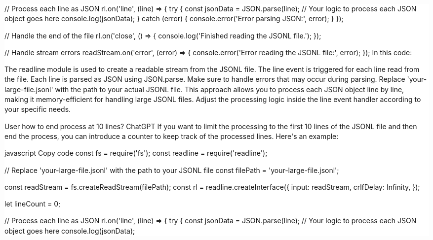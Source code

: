 // Process each line as JSON
rl.on('line', (line) => {
  try {
    const jsonData = JSON.parse(line);
    // Your logic to process each JSON object goes here
    console.log(jsonData);
  } catch (error) {
    console.error('Error parsing JSON:', error);
  }
});

// Handle the end of the file
rl.on('close', () => {
  console.log('Finished reading the JSONL file.');
});

// Handle stream errors
readStream.on('error', (error) => {
  console.error('Error reading the JSONL file:', error);
});
In this code:

The readline module is used to create a readable stream from the JSONL file.
The line event is triggered for each line read from the file.
Each line is parsed as JSON using JSON.parse. Make sure to handle errors that may occur during parsing.
Replace 'your-large-file.jsonl' with the path to your actual JSONL file.
This approach allows you to process each JSON object line by line, making it memory-efficient for handling large JSONL files. Adjust the processing logic inside the line event handler according to your specific needs.

User
how to end process at 10 lines?
ChatGPT
If you want to limit the processing to the first 10 lines of the JSONL file and then end the process, you can introduce a counter to keep track of the processed lines. Here's an example:

javascript
Copy code
const fs = require('fs');
const readline = require('readline');

// Replace 'your-large-file.jsonl' with the path to your JSONL file
const filePath = 'your-large-file.jsonl';

const readStream = fs.createReadStream(filePath);
const rl = readline.createInterface({
  input: readStream,
  crlfDelay: Infinity,
});

let lineCount = 0;

// Process each line as JSON
rl.on('line', (line) => {
  try {
    const jsonData = JSON.parse(line);
    // Your logic to process each JSON object goes here
    console.log(jsonData);
